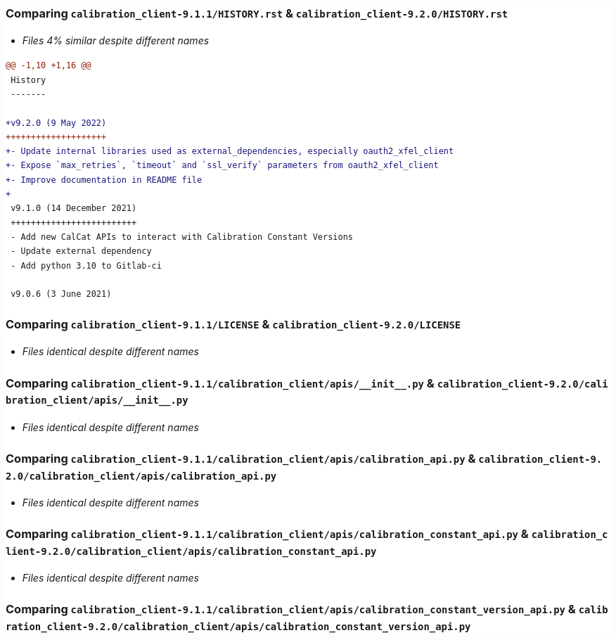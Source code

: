 ### Comparing `calibration_client-9.1.1/HISTORY.rst` & `calibration_client-9.2.0/HISTORY.rst`

 * *Files 4% similar despite different names*

```diff
@@ -1,10 +1,16 @@
 History
 -------
 
+v9.2.0 (9 May 2022)
++++++++++++++++++++
+- Update internal libraries used as external_dependencies, especially oauth2_xfel_client
+- Expose `max_retries`, `timeout` and `ssl_verify` parameters from oauth2_xfel_client
+- Improve documentation in README file
+
 v9.1.0 (14 December 2021)
 +++++++++++++++++++++++++
 - Add new CalCat APIs to interact with Calibration Constant Versions
 - Update external dependency
 - Add python 3.10 to Gitlab-ci
 
 v9.0.6 (3 June 2021)
```

### Comparing `calibration_client-9.1.1/LICENSE` & `calibration_client-9.2.0/LICENSE`

 * *Files identical despite different names*

### Comparing `calibration_client-9.1.1/calibration_client/apis/__init__.py` & `calibration_client-9.2.0/calibration_client/apis/__init__.py`

 * *Files identical despite different names*

### Comparing `calibration_client-9.1.1/calibration_client/apis/calibration_api.py` & `calibration_client-9.2.0/calibration_client/apis/calibration_api.py`

 * *Files identical despite different names*

### Comparing `calibration_client-9.1.1/calibration_client/apis/calibration_constant_api.py` & `calibration_client-9.2.0/calibration_client/apis/calibration_constant_api.py`

 * *Files identical despite different names*

### Comparing `calibration_client-9.1.1/calibration_client/apis/calibration_constant_version_api.py` & `calibration_client-9.2.0/calibration_client/apis/calibration_constant_version_api.py`
